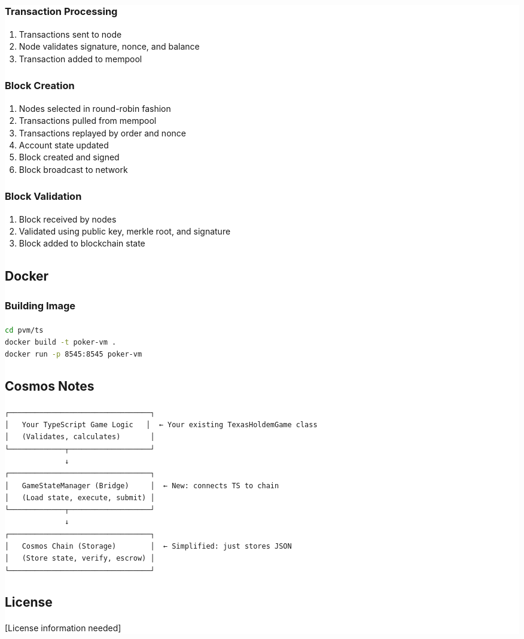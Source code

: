 ### Transaction Processing

1. Transactions sent to node
2. Node validates signature, nonce, and balance
3. Transaction added to mempool

### Block Creation

1. Nodes selected in round-robin fashion
2. Transactions pulled from mempool
3. Transactions replayed by order and nonce
4. Account state updated
5. Block created and signed
6. Block broadcast to network

### Block Validation

1. Block received by nodes
2. Validated using public key, merkle root, and signature
3. Block added to blockchain state

## Docker

### Building Image

```bash
cd pvm/ts
docker build -t poker-vm .
docker run -p 8545:8545 poker-vm
```

## Cosmos Notes

```text
┌─────────────────────────────────┐
│   Your TypeScript Game Logic   │  ← Your existing TexasHoldemGame class
│   (Validates, calculates)       │
└─────────────┬───────────────────┘
              ↓
┌─────────────────────────────────┐
│   GameStateManager (Bridge)     │  ← New: connects TS to chain
│   (Load state, execute, submit) │
└─────────────┬───────────────────┘
              ↓
┌─────────────────────────────────┐
│   Cosmos Chain (Storage)        │  ← Simplified: just stores JSON
│   (Store state, verify, escrow) │
└─────────────────────────────────┘
```

## License

[License information needed]
